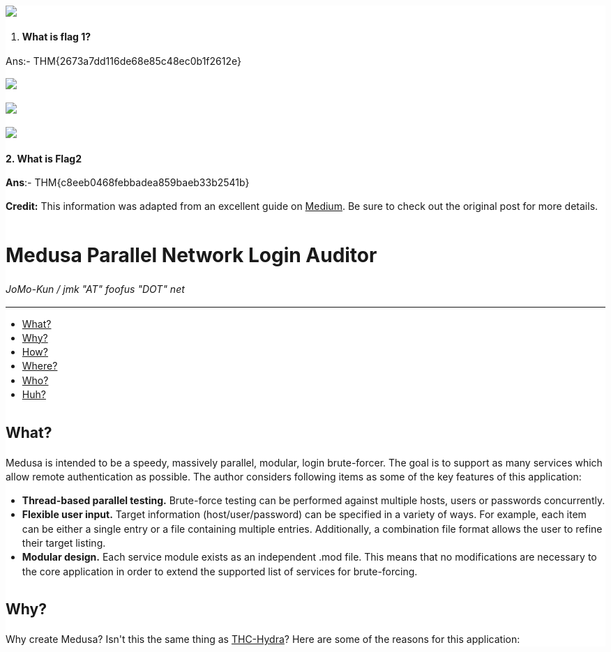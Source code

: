 ![](https://miro.medium.com/v2/resize:fit:700/1*vyNsNlmHOZ9C5Eg2DtXnew.png)

1. **What is flag 1?**

Ans:- THM{2673a7dd116de68e85c48ec0b1f2612e}

![](https://miro.medium.com/v2/resize:fit:700/1*cOJlusAftQrkK43xCp_P2Q.png)

![](https://miro.medium.com/v2/resize:fit:700/1*B2H22Pnb3Ro8CsL4pBnGxQ.png)

![](https://miro.medium.com/v2/resize:fit:301/1*5TlkCHN7gTAi4qixEwiPig.png)

**2. What is Flag2**

**Ans**:- THM{c8eeb0468febbadea859baeb33b2541b}

**Credit:** This information was adapted from an excellent guide on [Medium](https://medium.com/@akashfalaskar/tryhackme-hydra-walkthrough-98ab1b7665bc). Be sure to check out the original post for more details.

# Medusa Parallel Network Login Auditor

_JoMo-Kun / jmk "AT" foofus "DOT" net_  

---

- [What?](https://jmk-foofus.github.io/medusa/medusa.html#what)
- [Why?](https://jmk-foofus.github.io/medusa/medusa.html#why)
- [How?](https://jmk-foofus.github.io/medusa/medusa.html#how)
- [Where?](https://jmk-foofus.github.io/medusa/medusa.html#where)
- [Who?](https://jmk-foofus.github.io/medusa/medusa.html#who)
- [Huh?](https://jmk-foofus.github.io/medusa/medusa.html#huh)

## What?

Medusa is intended to be a speedy, massively parallel, modular, login brute-forcer. The goal is to support as many services which allow remote authentication as possible. The author considers following items as some of the key features of this application:

- **Thread-based parallel testing.** Brute-force testing can be performed against multiple hosts, users or passwords concurrently.
- **Flexible user input.** Target information (host/user/password) can be specified in a variety of ways. For example, each item can be either a single entry or a file containing multiple entries. Additionally, a combination file format allows the user to refine their target listing.
- **Modular design.** Each service module exists as an independent .mod file. This means that no modifications are necessary to the core application in order to extend the supported list of services for brute-forcing.

## Why?

Why create Medusa? Isn't this the same thing as [THC-Hydra](https://github.com/vanhauser-thc/thc-hydra)? Here are some of the reasons for this application:
